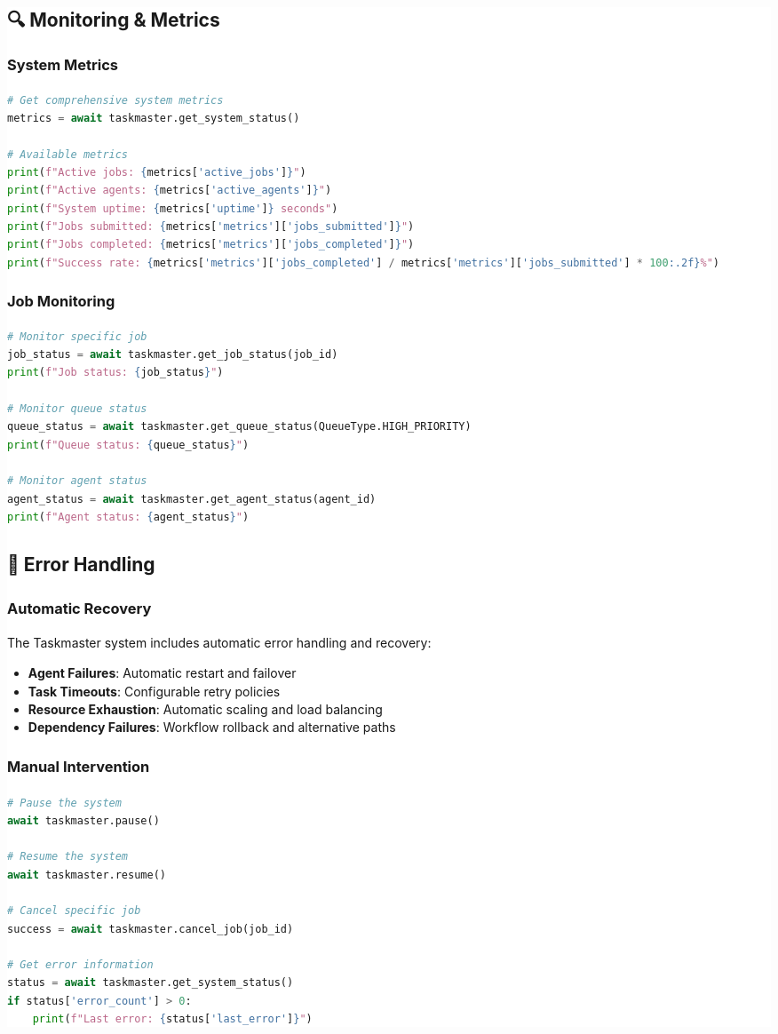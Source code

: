 ## 🔍 Monitoring & Metrics

### **System Metrics**
```python
# Get comprehensive system metrics
metrics = await taskmaster.get_system_status()

# Available metrics
print(f"Active jobs: {metrics['active_jobs']}")
print(f"Active agents: {metrics['active_agents']}")
print(f"System uptime: {metrics['uptime']} seconds")
print(f"Jobs submitted: {metrics['metrics']['jobs_submitted']}")
print(f"Jobs completed: {metrics['metrics']['jobs_completed']}")
print(f"Success rate: {metrics['metrics']['jobs_completed'] / metrics['metrics']['jobs_submitted'] * 100:.2f}%")
```

### **Job Monitoring**
```python
# Monitor specific job
job_status = await taskmaster.get_job_status(job_id)
print(f"Job status: {job_status}")

# Monitor queue status
queue_status = await taskmaster.get_queue_status(QueueType.HIGH_PRIORITY)
print(f"Queue status: {queue_status}")

# Monitor agent status
agent_status = await taskmaster.get_agent_status(agent_id)
print(f"Agent status: {agent_status}")
```

## 🚨 Error Handling

### **Automatic Recovery**
The Taskmaster system includes automatic error handling and recovery:

- **Agent Failures**: Automatic restart and failover
- **Task Timeouts**: Configurable retry policies
- **Resource Exhaustion**: Automatic scaling and load balancing
- **Dependency Failures**: Workflow rollback and alternative paths

### **Manual Intervention**
```python
# Pause the system
await taskmaster.pause()

# Resume the system
await taskmaster.resume()

# Cancel specific job
success = await taskmaster.cancel_job(job_id)

# Get error information
status = await taskmaster.get_system_status()
if status['error_count'] > 0:
    print(f"Last error: {status['last_error']}")
```
